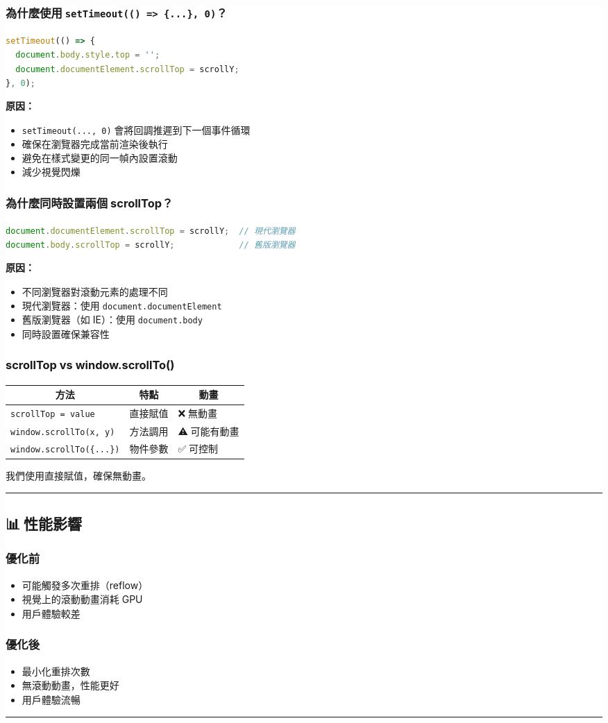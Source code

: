 ### 為什麼使用 `setTimeout(() => {...}, 0)`？

```javascript
setTimeout(() => {
  document.body.style.top = '';
  document.documentElement.scrollTop = scrollY;
}, 0);
```

**原因：**
- `setTimeout(..., 0)` 會將回調推遲到下一個事件循環
- 確保在瀏覽器完成當前渲染後執行
- 避免在樣式變更的同一幀內設置滾動
- 減少視覺閃爍

### 為什麼同時設置兩個 scrollTop？

```javascript
document.documentElement.scrollTop = scrollY;  // 現代瀏覽器
document.body.scrollTop = scrollY;             // 舊版瀏覽器
```

**原因：**
- 不同瀏覽器對滾動元素的處理不同
- 現代瀏覽器：使用 `document.documentElement`
- 舊版瀏覽器（如 IE）：使用 `document.body`
- 同時設置確保兼容性

### scrollTop vs window.scrollTo()

| 方法 | 特點 | 動畫 |
|------|------|------|
| `scrollTop = value` | 直接賦值 | ❌ 無動畫 |
| `window.scrollTo(x, y)` | 方法調用 | ⚠️ 可能有動畫 |
| `window.scrollTo({...})` | 物件參數 | ✅ 可控制 |

我們使用直接賦值，確保無動畫。

---

## 📊 性能影響

### 優化前
- 可能觸發多次重排（reflow）
- 視覺上的滾動動畫消耗 GPU
- 用戶體驗較差

### 優化後
- 最小化重排次數
- 無滾動動畫，性能更好
- 用戶體驗流暢

---